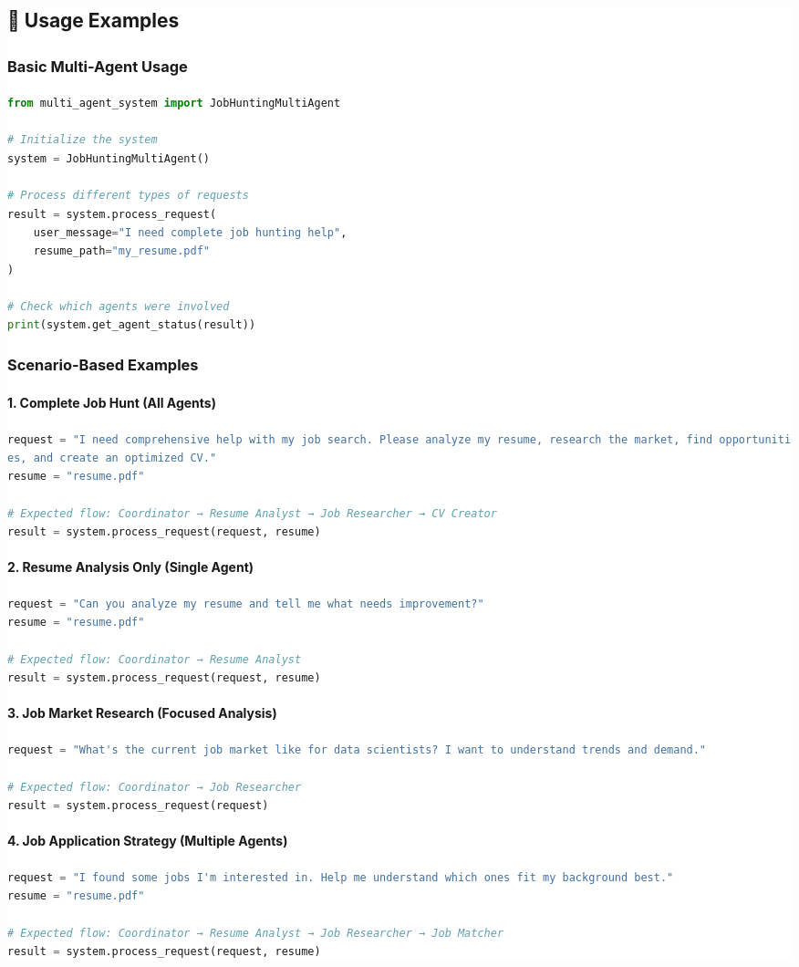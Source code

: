 ## 🚀 Usage Examples

### **Basic Multi-Agent Usage**
```python
from multi_agent_system import JobHuntingMultiAgent

# Initialize the system
system = JobHuntingMultiAgent()

# Process different types of requests
result = system.process_request(
    user_message="I need complete job hunting help",
    resume_path="my_resume.pdf"
)

# Check which agents were involved
print(system.get_agent_status(result))
```

### **Scenario-Based Examples**

#### **1. Complete Job Hunt (All Agents)**
```python
request = "I need comprehensive help with my job search. Please analyze my resume, research the market, find opportunities, and create an optimized CV."
resume = "resume.pdf"

# Expected flow: Coordinator → Resume Analyst → Job Researcher → CV Creator
result = system.process_request(request, resume)
```

#### **2. Resume Analysis Only (Single Agent)**
```python
request = "Can you analyze my resume and tell me what needs improvement?"
resume = "resume.pdf"

# Expected flow: Coordinator → Resume Analyst
result = system.process_request(request, resume)
```

#### **3. Job Market Research (Focused Analysis)**
```python
request = "What's the current job market like for data scientists? I want to understand trends and demand."

# Expected flow: Coordinator → Job Researcher  
result = system.process_request(request)
```

#### **4. Job Application Strategy (Multiple Agents)**
```python
request = "I found some jobs I'm interested in. Help me understand which ones fit my background best."
resume = "resume.pdf"

# Expected flow: Coordinator → Resume Analyst → Job Researcher → Job Matcher
result = system.process_request(request, resume)
```
